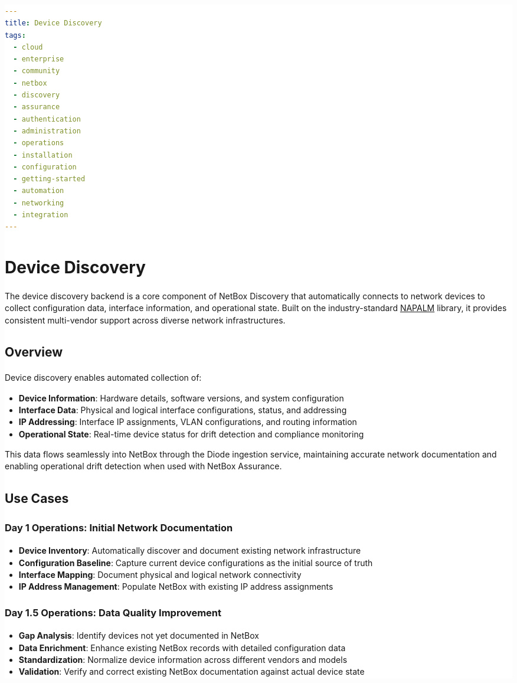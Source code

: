 ```yaml
---
title: Device Discovery
tags:
  - cloud
  - enterprise
  - community
  - netbox
  - discovery
  - assurance
  - authentication
  - administration
  - operations
  - installation
  - configuration
  - getting-started
  - automation
  - networking
  - integration
---
```


# Device Discovery

The device discovery backend is a core component of NetBox Discovery that automatically connects to network devices to collect configuration data, interface information, and operational state. Built on the industry-standard [NAPALM](https://napalm.readthedocs.io/en/latest/index.html) library, it provides consistent multi-vendor support across diverse network infrastructures.

## Overview

Device discovery enables automated collection of:

- **Device Information**: Hardware details, software versions, and system configuration
- **Interface Data**: Physical and logical interface configurations, status, and addressing
- **IP Addressing**: Interface IP assignments, VLAN configurations, and routing information
- **Operational State**: Real-time device status for drift detection and compliance monitoring

This data flows seamlessly into NetBox through the Diode ingestion service, maintaining accurate network documentation and enabling operational drift detection when used with NetBox Assurance.

## Use Cases

### Day 1 Operations: Initial Network Documentation
- **Device Inventory**: Automatically discover and document existing network infrastructure
- **Configuration Baseline**: Capture current device configurations as the initial source of truth
- **Interface Mapping**: Document physical and logical network connectivity
- **IP Address Management**: Populate NetBox with existing IP address assignments

### Day 1.5 Operations: Data Quality Improvement  
- **Gap Analysis**: Identify devices not yet documented in NetBox
- **Data Enrichment**: Enhance existing NetBox records with detailed configuration data
- **Standardization**: Normalize device information across different vendors and models
- **Validation**: Verify and correct existing NetBox documentation against actual device state
